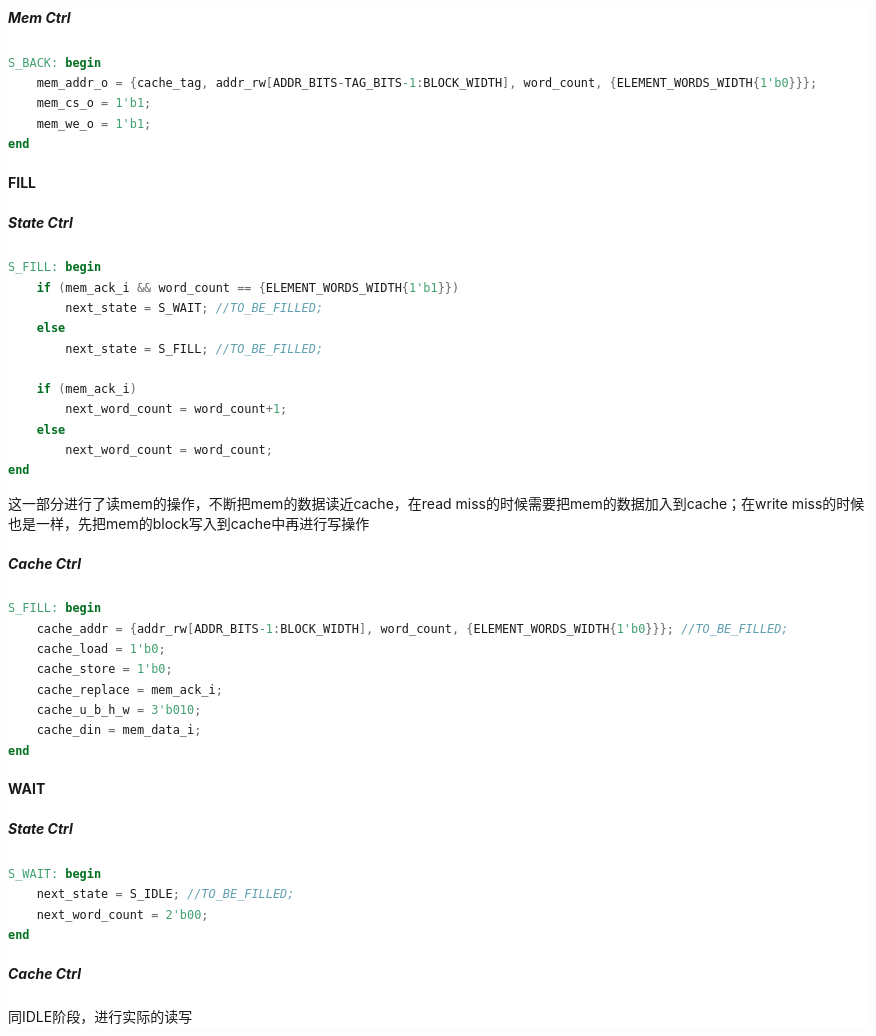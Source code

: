##### Mem Ctrl
```verilog
S_BACK: begin
    mem_addr_o = {cache_tag, addr_rw[ADDR_BITS-TAG_BITS-1:BLOCK_WIDTH], word_count, {ELEMENT_WORDS_WIDTH{1'b0}}};
    mem_cs_o = 1'b1;
    mem_we_o = 1'b1;
end
```

#### FILL
##### State Ctrl
```verilog
S_FILL: begin
    if (mem_ack_i && word_count == {ELEMENT_WORDS_WIDTH{1'b1}})
        next_state = S_WAIT; //TO_BE_FILLED;
    else
        next_state = S_FILL; //TO_BE_FILLED;

    if (mem_ack_i)
        next_word_count = word_count+1;
    else
        next_word_count = word_count;
end
```
这一部分进行了读mem的操作，不断把mem的数据读近cache，在read miss的时候需要把mem的数据加入到cache；在write miss的时候也是一样，先把mem的block写入到cache中再进行写操作

##### Cache Ctrl
```verilog
S_FILL: begin
    cache_addr = {addr_rw[ADDR_BITS-1:BLOCK_WIDTH], word_count, {ELEMENT_WORDS_WIDTH{1'b0}}}; //TO_BE_FILLED;
    cache_load = 1'b0;
    cache_store = 1'b0;
    cache_replace = mem_ack_i;
    cache_u_b_h_w = 3'b010;
    cache_din = mem_data_i;
end
```

#### WAIT
##### State Ctrl
```verilog
S_WAIT: begin
    next_state = S_IDLE; //TO_BE_FILLED;
    next_word_count = 2'b00;
end
```

##### Cache Ctrl
同IDLE阶段，进行实际的读写
